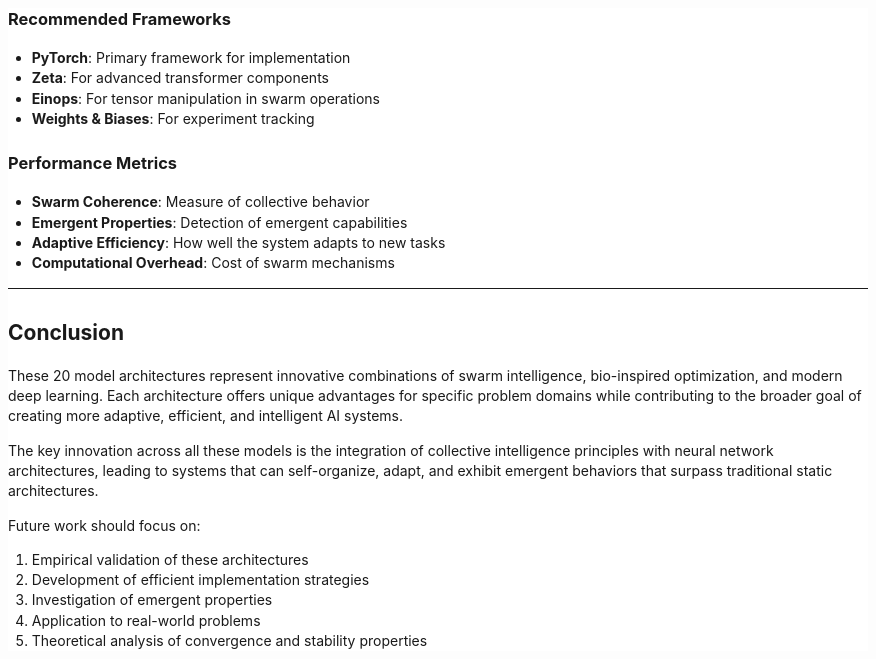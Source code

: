 ### Recommended Frameworks
- **PyTorch**: Primary framework for implementation
- **Zeta**: For advanced transformer components
- **Einops**: For tensor manipulation in swarm operations
- **Weights & Biases**: For experiment tracking

### Performance Metrics
- **Swarm Coherence**: Measure of collective behavior
- **Emergent Properties**: Detection of emergent capabilities
- **Adaptive Efficiency**: How well the system adapts to new tasks
- **Computational Overhead**: Cost of swarm mechanisms

---

## Conclusion

These 20 model architectures represent innovative combinations of swarm intelligence, bio-inspired optimization, and modern deep learning. Each architecture offers unique advantages for specific problem domains while contributing to the broader goal of creating more adaptive, efficient, and intelligent AI systems.

The key innovation across all these models is the integration of collective intelligence principles with neural network architectures, leading to systems that can self-organize, adapt, and exhibit emergent behaviors that surpass traditional static architectures.

Future work should focus on:
1. Empirical validation of these architectures
2. Development of efficient implementation strategies
3. Investigation of emergent properties
4. Application to real-world problems
5. Theoretical analysis of convergence and stability properties 